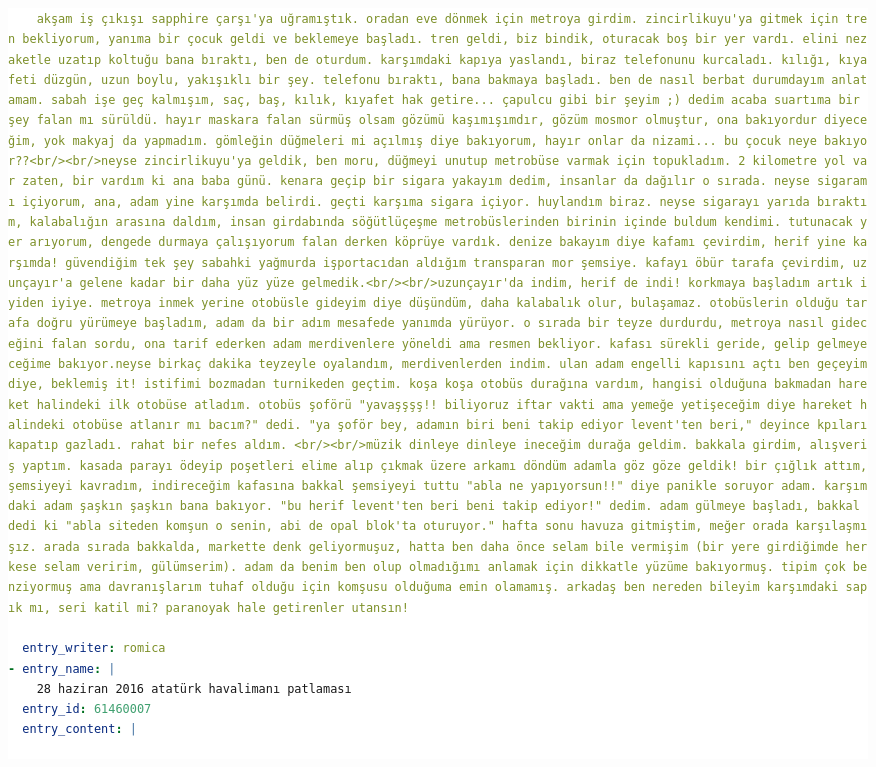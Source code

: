 ```yaml
    akşam iş çıkışı sapphire çarşı'ya uğramıştık. oradan eve dönmek için metroya girdim. zincirlikuyu'ya gitmek için tren bekliyorum, yanıma bir çocuk geldi ve beklemeye başladı. tren geldi, biz bindik, oturacak boş bir yer vardı. elini nezaketle uzatıp koltuğu bana bıraktı, ben de oturdum. karşımdaki kapıya yaslandı, biraz telefonunu kurcaladı. kılığı, kıyafeti düzgün, uzun boylu, yakışıklı bir şey. telefonu bıraktı, bana bakmaya başladı. ben de nasıl berbat durumdayım anlatamam. sabah işe geç kalmışım, saç, baş, kılık, kıyafet hak getire... çapulcu gibi bir şeyim ;) dedim acaba suartıma bir şey falan mı sürüldü. hayır maskara falan sürmüş olsam gözümü kaşımışımdır, gözüm mosmor olmuştur, ona bakıyordur diyeceğim, yok makyaj da yapmadım. gömleğin düğmeleri mi açılmış diye bakıyorum, hayır onlar da nizami... bu çocuk neye bakıyor??<br/><br/>neyse zincirlikuyu'ya geldik, ben moru, düğmeyi unutup metrobüse varmak için topukladım. 2 kilometre yol var zaten, bir vardım ki ana baba günü. kenara geçip bir sigara yakayım dedim, insanlar da dağılır o sırada. neyse sigaramı içiyorum, ana, adam yine karşımda belirdi. geçti karşıma sigara içiyor. huylandım biraz. neyse sigarayı yarıda bıraktım, kalabalığın arasına daldım, insan girdabında söğütlüçeşme metrobüslerinden birinin içinde buldum kendimi. tutunacak yer arıyorum, dengede durmaya çalışıyorum falan derken köprüye vardık. denize bakayım diye kafamı çevirdim, herif yine karşımda! güvendiğim tek şey sabahki yağmurda işportacıdan aldığım transparan mor şemsiye. kafayı öbür tarafa çevirdim, uzunçayır'a gelene kadar bir daha yüz yüze gelmedik.<br/><br/>uzunçayır'da indim, herif de indi! korkmaya başladım artık iyiden iyiye. metroya inmek yerine otobüsle gideyim diye düşündüm, daha kalabalık olur, bulaşamaz. otobüslerin olduğu tarafa doğru yürümeye başladım, adam da bir adım mesafede yanımda yürüyor. o sırada bir teyze durdurdu, metroya nasıl gideceğini falan sordu, ona tarif ederken adam merdivenlere yöneldi ama resmen bekliyor. kafası sürekli geride, gelip gelmeyeceğime bakıyor.neyse birkaç dakika teyzeyle oyalandım, merdivenlerden indim. ulan adam engelli kapısını açtı ben geçeyim diye, beklemiş it! istifimi bozmadan turnikeden geçtim. koşa koşa otobüs durağına vardım, hangisi olduğuna bakmadan hareket halindeki ilk otobüse atladım. otobüs şoförü "yavaşşşş!! biliyoruz iftar vakti ama yemeğe yetişeceğim diye hareket halindeki otobüse atlanır mı bacım?" dedi. "ya şoför bey, adamın biri beni takip ediyor levent'ten beri," deyince kpıları kapatıp gazladı. rahat bir nefes aldım. <br/><br/>müzik dinleye dinleye ineceğim durağa geldim. bakkala girdim, alışveriş yaptım. kasada parayı ödeyip poşetleri elime alıp çıkmak üzere arkamı döndüm adamla göz göze geldik! bir çığlık attım, şemsiyeyi kavradım, indireceğim kafasına bakkal şemsiyeyi tuttu "abla ne yapıyorsun!!" diye panikle soruyor adam. karşımdaki adam şaşkın şaşkın bana bakıyor. "bu herif levent'ten beri beni takip ediyor!" dedim. adam gülmeye başladı, bakkal dedi ki "abla siteden komşun o senin, abi de opal blok'ta oturuyor." hafta sonu havuza gitmiştim, meğer orada karşılaşmışız. arada sırada bakkalda, markette denk geliyormuşuz, hatta ben daha önce selam bile vermişim (bir yere girdiğimde herkese selam veririm, gülümserim). adam da benim ben olup olmadığımı anlamak için dikkatle yüzüme bakıyormuş. tipim çok benziyormuş ama davranışlarım tuhaf olduğu için komşusu olduğuma emin olamamış. arkadaş ben nereden bileyim karşımdaki sapık mı, seri katil mi? paranoyak hale getirenler utansın!
   
  entry_writer: romica
- entry_name: |
    28 haziran 2016 atatürk havalimanı patlaması
  entry_id: 61460007
  entry_content: |
    
```